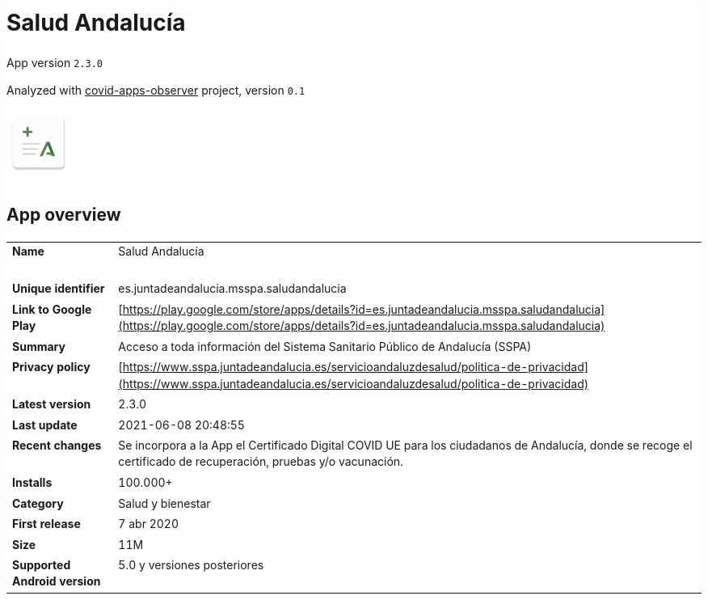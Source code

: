# Salud Andalucía
App version ``2.3.0``

Analyzed with [covid-apps-observer](http://github.com/covid-apps-observer) project, version ``0.1``

<img src="icon.png" alt="Salud Andalucía icon" width="80"/>

## App overview
| | |
|-------------------------|-------------------------| 
| **Name**&nbsp;&nbsp;&nbsp;&nbsp;&nbsp;&nbsp;&nbsp;&nbsp;&nbsp;&nbsp;&nbsp;&nbsp;&nbsp;&nbsp;&nbsp;&nbsp;&nbsp;&nbsp;&nbsp;&nbsp;&nbsp;&nbsp;&nbsp;&nbsp;&nbsp;&nbsp;&nbsp;&nbsp;&nbsp;&nbsp;&nbsp;&nbsp;&nbsp;&nbsp;&nbsp;&nbsp;&nbsp;&nbsp;&nbsp;&nbsp;  | Salud Andalucía |
| **Unique identifier** | es.juntadeandalucia.msspa.saludandalucia |
| **Link to Google Play** | [https://play.google.com/store/apps/details?id=es.juntadeandalucia.msspa.saludandalucia](https://play.google.com/store/apps/details?id=es.juntadeandalucia.msspa.saludandalucia) |
| **Summary**  | Acceso a toda información del Sistema Sanitario Público de Andalucía (SSPA) |
| **Privacy policy** | [https://www.sspa.juntadeandalucia.es/servicioandaluzdesalud/politica-de-privacidad](https://www.sspa.juntadeandalucia.es/servicioandaluzdesalud/politica-de-privacidad) |
| **Latest version** | 2.3.0 |
| **Last update** | 2021-06-08 20:48:55 |
| **Recent changes** | Se incorpora a la App el Certificado Digital COVID UE para los ciudadanos de Andalucía, donde se recoge el certificado de recuperación, pruebas y/o vacunación. |
| **Installs**  | 100.000+ |
| **Category** | Salud y bienestar |
| **First release** | 7 abr 2020 |
| **Size**  | 11M |
| **Supported Android version**  | 5.0 y versiones posteriores |
